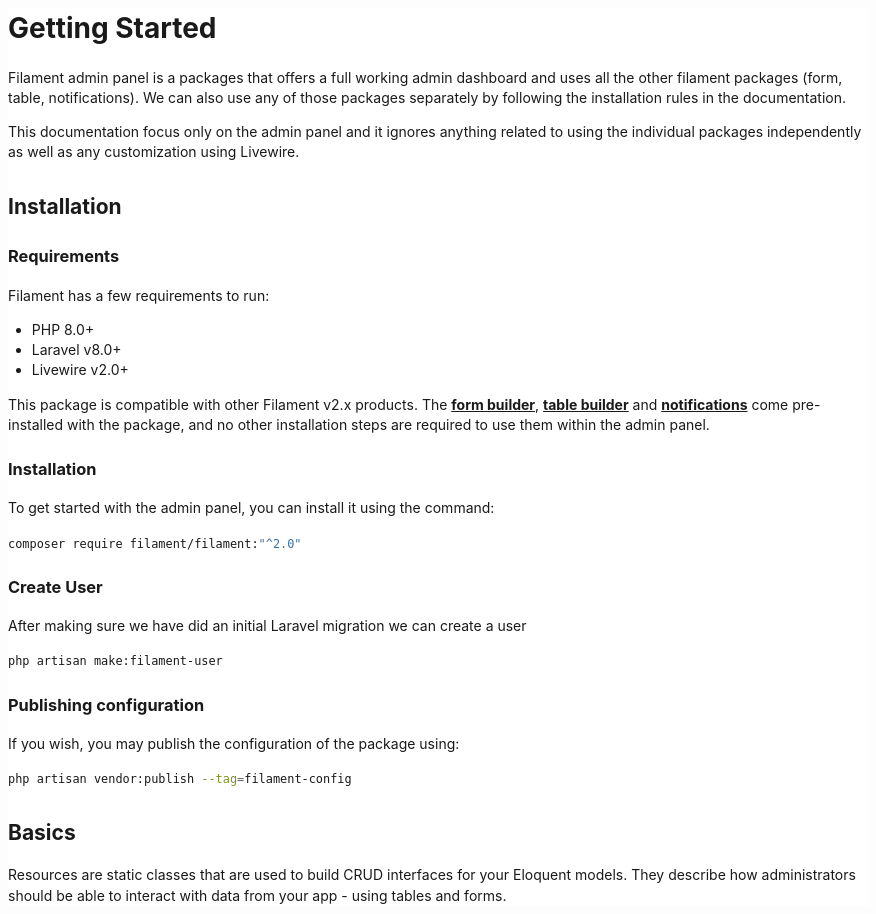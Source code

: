 # Getting Started

Filament admin panel is a packages that offers a full working admin dashboard and uses all the other filament packages (form, table, notifications). We can also use any of those packages separately by following the installation rules in the documentation.

This documentation focus only on the admin panel and it ignores anything related to using the individual packages independently as well as any customization using Livewire.

## Installation

### Requirements

Filament has a few requirements to run:

- PHP 8.0+
- Laravel v8.0+
- Livewire v2.0+

This package is compatible with other Filament v2.x products. The **[form builder](https://filamentphp.com/docs/forms)**, **[table builder](https://filamentphp.com/docs/tables)** and **[notifications](https://filamentphp.com/docs/notifications)** come pre-installed with the package, and no other installation steps are required to use them within the admin panel.

### Installation

To get started with the admin panel, you can install it using the command:

```bash
composer require filament/filament:"^2.0"
```

### Create User

After making sure we have did an initial Laravel migration we can create a user

```bash
php artisan make:filament-user
```

### ****Publishing configuration****

If you wish, you may publish the configuration of the package using:

```bash
php artisan vendor:publish --tag=filament-config
```

## Basics

Resources are static classes that are used to build CRUD interfaces for your Eloquent models. They describe how administrators should be able to interact with data from your app - using tables and forms.
